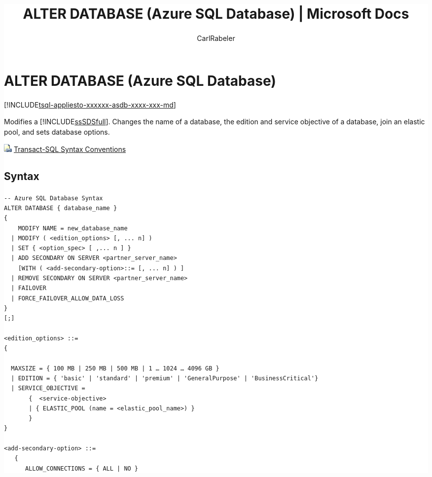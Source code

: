 ﻿---
title: "ALTER DATABASE (Azure SQL Database) | Microsoft Docs"
ms.custom: ""
ms.date: "02/13/2018"
ms.prod: ""
ms.prod_service: "sql-database"
ms.reviewer: ""
ms.service: "sql-database"
ms.component: "t-sql|statements"
ms.suite: "sql"
ms.technology: 
  - "database-engine"
ms.tgt_pltfrm: ""
ms.topic: conceptual
ms.assetid: 6fc5fd95-2045-4f20-a914-3598091bc7cc
caps.latest.revision: 37
author: "CarlRabeler"
ms.author: "carlrab"
manager: "craigg"
monikerRange: "= azuresqldb-current || = sqlallproducts-allversions"
---
# ALTER DATABASE (Azure SQL Database)
[!INCLUDE[tsql-appliesto-xxxxxx-asdb-xxxx-xxx-md](../../includes/tsql-appliesto-xxxxxx-asdb-xxxx-xxx-md.md)]

  Modifies a  [!INCLUDE[ssSDSfull](../../includes/sssdsfull-md.md)]. Changes the name of a database, the edition and service objective of a database, join an elastic pool, and sets database options.  
  
 ![Topic link icon](../../database-engine/configure-windows/media/topic-link.gif "Topic link icon") [Transact-SQL Syntax Conventions](../../t-sql/language-elements/transact-sql-syntax-conventions-transact-sql.md)  
  
## Syntax  
  
```  
-- Azure SQL Database Syntax  
ALTER DATABASE { database_name }  
{  
    MODIFY NAME = new_database_name  
  | MODIFY ( <edition_options> [, ... n] ) 
  | SET { <option_spec> [ ,... n ] } 
  | ADD SECONDARY ON SERVER <partner_server_name>  
    [WITH ( <add-secondary-option>::= [, ... n] ) ]  
  | REMOVE SECONDARY ON SERVER <partner_server_name>  
  | FAILOVER  
  | FORCE_FAILOVER_ALLOW_DATA_LOSS  
}  
[;] 

<edition_options> ::= 
{  

  MAXSIZE = { 100 MB | 250 MB | 500 MB | 1 … 1024 … 4096 GB }  
  | EDITION = { 'basic' | 'standard' | 'premium' | 'GeneralPurpose' | 'BusinessCritical'} 
  | SERVICE_OBJECTIVE = 
       {  <service-objective>
       | { ELASTIC_POOL (name = <elastic_pool_name>) } 
       } 
}  

<add-secondary-option> ::=  
   {  
      ALLOW_CONNECTIONS = { ALL | NO }  
```